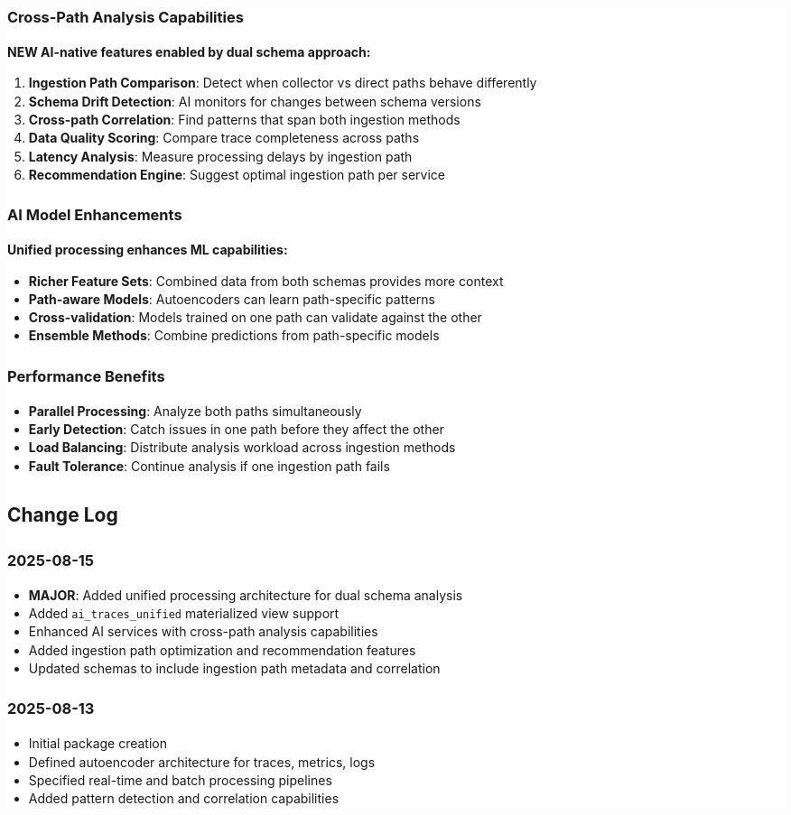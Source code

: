 ### Cross-Path Analysis Capabilities

**NEW AI-native features enabled by dual schema approach:**

1. **Ingestion Path Comparison**: Detect when collector vs direct paths behave differently
2. **Schema Drift Detection**: AI monitors for changes between schema versions  
3. **Cross-path Correlation**: Find patterns that span both ingestion methods
4. **Data Quality Scoring**: Compare trace completeness across paths
5. **Latency Analysis**: Measure processing delays by ingestion path
6. **Recommendation Engine**: Suggest optimal ingestion path per service

### AI Model Enhancements

**Unified processing enhances ML capabilities:**

- **Richer Feature Sets**: Combined data from both schemas provides more context
- **Path-aware Models**: Autoencoders can learn path-specific patterns
- **Cross-validation**: Models trained on one path can validate against the other
- **Ensemble Methods**: Combine predictions from path-specific models

### Performance Benefits

- **Parallel Processing**: Analyze both paths simultaneously
- **Early Detection**: Catch issues in one path before they affect the other
- **Load Balancing**: Distribute analysis workload across ingestion methods
- **Fault Tolerance**: Continue analysis if one ingestion path fails

## Change Log



### 2025-08-15

- **MAJOR**: Added unified processing architecture for dual schema analysis
- Added `ai_traces_unified` materialized view support
- Enhanced AI services with cross-path analysis capabilities
- Added ingestion path optimization and recommendation features
- Updated schemas to include ingestion path metadata and correlation

### 2025-08-13

- Initial package creation
- Defined autoencoder architecture for traces, metrics, logs
- Specified real-time and batch processing pipelines
- Added pattern detection and correlation capabilities
